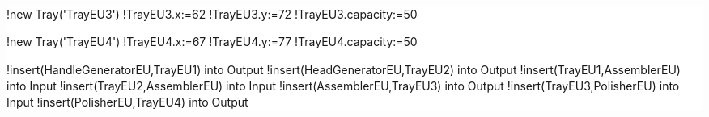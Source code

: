 !new Tray('TrayEU3')
!TrayEU3.x:=62
!TrayEU3.y:=72
!TrayEU3.capacity:=50

!new Tray('TrayEU4')
!TrayEU4.x:=67
!TrayEU4.y:=77
!TrayEU4.capacity:=50

!insert(HandleGeneratorEU,TrayEU1) into Output
!insert(HeadGeneratorEU,TrayEU2) into Output
!insert(TrayEU1,AssemblerEU) into Input
!insert(TrayEU2,AssemblerEU) into Input
!insert(AssemblerEU,TrayEU3) into Output
!insert(TrayEU3,PolisherEU) into Input
!insert(PolisherEU,TrayEU4) into Output
```
```